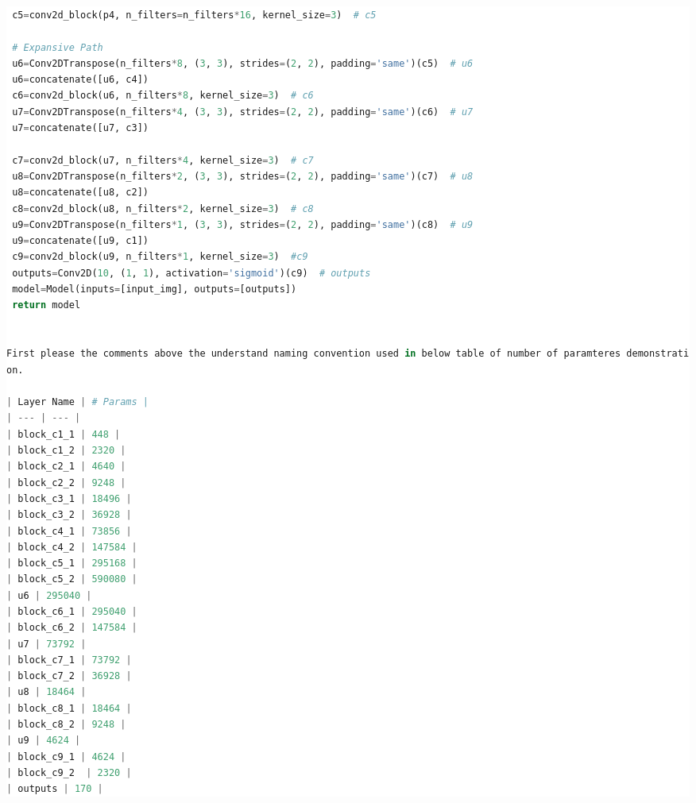 ``` python
 c5=conv2d_block(p4, n_filters=n_filters*16, kernel_size=3)  # c5

 # Expansive Path
 u6=Conv2DTranspose(n_filters*8, (3, 3), strides=(2, 2), padding='same')(c5)  # u6
 u6=concatenate([u6, c4])
 c6=conv2d_block(u6, n_filters*8, kernel_size=3)  # c6
 u7=Conv2DTranspose(n_filters*4, (3, 3), strides=(2, 2), padding='same')(c6)  # u7
 u7=concatenate([u7, c3])

 c7=conv2d_block(u7, n_filters*4, kernel_size=3)  # c7
 u8=Conv2DTranspose(n_filters*2, (3, 3), strides=(2, 2), padding='same')(c7)  # u8
 u8=concatenate([u8, c2])
 c8=conv2d_block(u8, n_filters*2, kernel_size=3)  # c8
 u9=Conv2DTranspose(n_filters*1, (3, 3), strides=(2, 2), padding='same')(c8)  # u9
 u9=concatenate([u9, c1])
 c9=conv2d_block(u9, n_filters*1, kernel_size=3)  #c9
 outputs=Conv2D(10, (1, 1), activation='sigmoid')(c9)  # outputs
 model=Model(inputs=[input_img], outputs=[outputs])
 return model


First please the comments above the understand naming convention used in below table of number of paramteres demonstration.

| Layer Name | # Params |
| --- | --- |
| block_c1_1 | 448 |
| block_c1_2 | 2320 |
| block_c2_1 | 4640 |
| block_c2_2 | 9248 |
| block_c3_1 | 18496 |
| block_c3_2 | 36928 |
| block_c4_1 | 73856 |
| block_c4_2 | 147584 |
| block_c5_1 | 295168 |
| block_c5_2 | 590080 |
| u6 | 295040 |
| block_c6_1 | 295040 |
| block_c6_2 | 147584 |
| u7 | 73792 |
| block_c7_1 | 73792 |
| block_c7_2 | 36928 |
| u8 | 18464 |
| block_c8_1 | 18464 |
| block_c8_2 | 9248 |
| u9 | 4624 |
| block_c9_1 | 4624 |
| block_c9_2  | 2320 |
| outputs | 170 |
